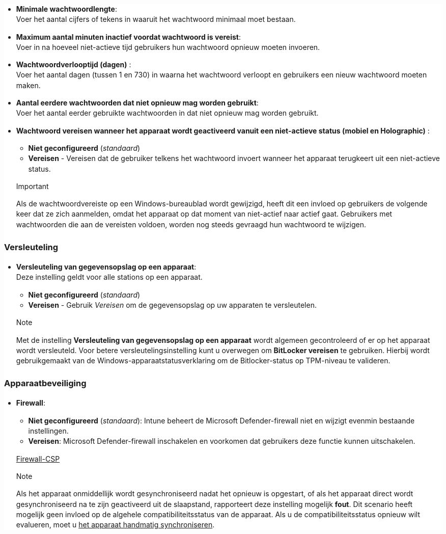 - **Minimale wachtwoordlengte**:  
  Voer het aantal cijfers of tekens in waaruit het wachtwoord minimaal moet bestaan.

- **Maximum aantal minuten inactief voordat wachtwoord is vereist**:  
  Voer in na hoeveel niet-actieve tijd gebruikers hun wachtwoord opnieuw moeten invoeren.

- **Wachtwoordverlooptijd (dagen)** :  
  Voer het aantal dagen (tussen 1 en 730) in waarna het wachtwoord verloopt en gebruikers een nieuw wachtwoord moeten maken.

- **Aantal eerdere wachtwoorden dat niet opnieuw mag worden gebruikt**:  
  Voer het aantal eerder gebruikte wachtwoorden in dat niet opnieuw mag worden gebruikt.

- **Wachtwoord vereisen wanneer het apparaat wordt geactiveerd vanuit een niet-actieve status (mobiel en Holographic)** :  
  - **Niet geconfigureerd** (*standaard*)
  - **Vereisen** - Vereisen dat de gebruiker telkens het wachtwoord invoert wanneer het apparaat terugkeert uit een niet-actieve status.

  > [!IMPORTANT]
  > Als de wachtwoordvereiste op een Windows-bureaublad wordt gewijzigd, heeft dit een invloed op gebruikers de volgende keer dat ze zich aanmelden, omdat het apparaat op dat moment van niet-actief naar actief gaat. Gebruikers met wachtwoorden die aan de vereisten voldoen, worden nog steeds gevraagd hun wachtwoord te wijzigen.

### <a name="encryption"></a>Versleuteling

- **Versleuteling van gegevensopslag op een apparaat**:  
  Deze instelling geldt voor alle stations op een apparaat.
  - **Niet geconfigureerd** (*standaard*)
  - **Vereisen** - Gebruik *Vereisen* om de gegevensopslag op uw apparaten te versleutelen.

  > [!NOTE]
  > Met de instelling **Versleuteling van gegevensopslag op een apparaat** wordt algemeen gecontroleerd of er op het apparaat wordt versleuteld. Voor betere versleutelingsinstelling kunt u overwegen om **BitLocker vereisen** te gebruiken. Hierbij wordt gebruikgemaakt van de Windows-apparaatstatusverklaring om de Bitlocker-status op TPM-niveau te valideren.

### <a name="device-security"></a>Apparaatbeveiliging  

- **Firewall**:  
  - **Niet geconfigureerd** (*standaard*): Intune beheert de Microsoft Defender-firewall niet en wijzigt evenmin bestaande instellingen.
  - **Vereisen**: Microsoft Defender-firewall inschakelen en voorkomen dat gebruikers deze functie kunnen uitschakelen.  

  [Firewall-CSP](https://docs.microsoft.com/windows/client-management/mdm/firewall-csp)

  > [!NOTE]
  > Als het apparaat onmiddellijk wordt gesynchroniseerd nadat het opnieuw is opgestart, of als het apparaat direct wordt gesynchroniseerd na te zijn geactiveerd uit de slaapstand, rapporteert deze instelling mogelijk **fout**. Dit scenario heeft mogelijk geen invloed op de algehele compatibiliteitsstatus van de apparaat. Als u de compatibiliteitsstatus opnieuw wilt evalueren, moet u [het apparaat handmatig synchroniseren](https://docs.microsoft.com/user-help/sync-your-device-manually-windows).
